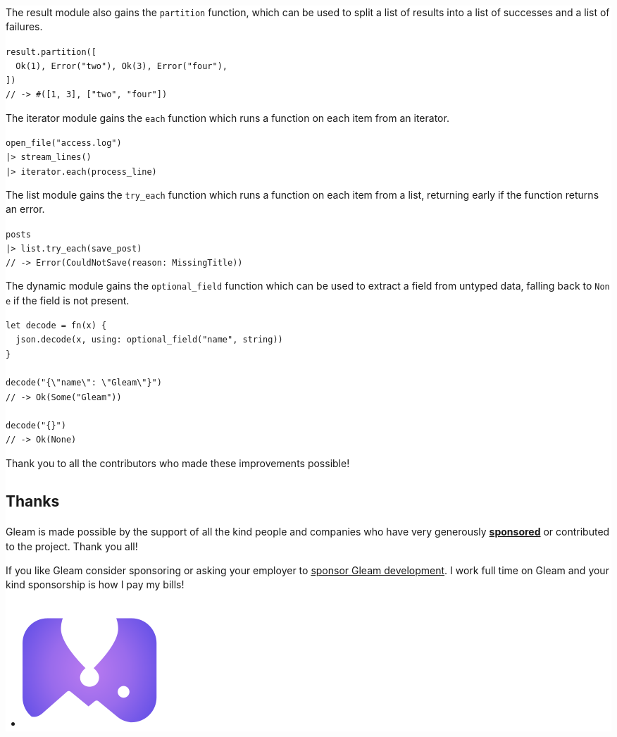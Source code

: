 The result module also gains the `partition` function, which can be used to
split a list of results into a list of successes and a list of failures.

```gleam
result.partition([
  Ok(1), Error("two"), Ok(3), Error("four"),
])
// -> #([1, 3], ["two", "four"])
```

The iterator module gains the `each` function which runs a function on each item
from an iterator.

```gleam
open_file("access.log")
|> stream_lines()
|> iterator.each(process_line)
```

The list module gains the `try_each` function which runs a function on each item
from a list, returning early if the function returns an error.

```gleam
posts
|> list.try_each(save_post)
// -> Error(CouldNotSave(reason: MissingTitle))
```

The dynamic module gains the `optional_field` function which can be used to
extract a field from untyped data, falling back to `None` if the field is not
present.

```gleam
let decode = fn(x) {
  json.decode(x, using: optional_field("name", string))
}

decode("{\"name\": \"Gleam\"}") 
// -> Ok(Some("Gleam"))

decode("{}")
// -> Ok(None)
```

Thank you to all the contributors who made these improvements possible!

## Thanks

Gleam is made possible by the support of all the kind people and companies who have
very generously [**sponsored**](https://github.com/sponsors/lpil) or
contributed to the project. Thank you all!

If you like Gleam consider sponsoring or asking your employer to
[sponsor Gleam development](https://github.com/sponsors/lpil). I work full time
on Gleam and your kind sponsorship is how I pay my bills!

<ul class="top-sponsors">
  <li>
    <a href="https://fly.io" rel="noopener" target="_blank">
      <img class="sponsor-fly no-shadow" src="/images/sponsors/fly-invert.svg" alt="Fly">

[release]: https://github.com/gleam-lang/gleam/releases/tag/v0.29.0